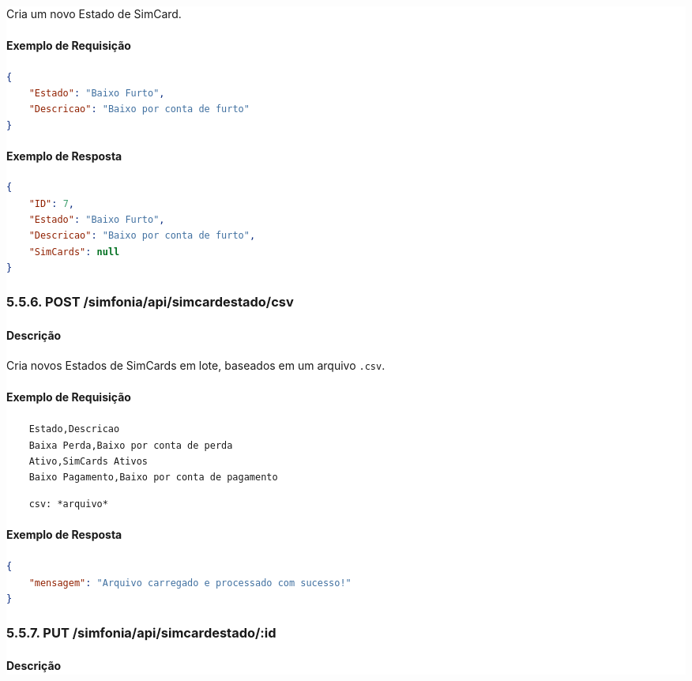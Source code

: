 Cria um novo Estado de SimCard.

#### Exemplo de Requisição

```json
{
    "Estado": "Baixo Furto",
    "Descricao": "Baixo por conta de furto"
}
```

#### Exemplo de Resposta

```json
{
    "ID": 7,
    "Estado": "Baixo Furto",
    "Descricao": "Baixo por conta de furto",
    "SimCards": null
}
```

<span id="post-apicreatesimcardestadocsv">

### 5.5.6. POST /simfonia/api/simcardestado/csv

#### Descrição

Cria novos Estados de SimCards em lote, baseados em um arquivo `.csv`.

#### Exemplo de Requisição

```csv
    Estado,Descricao
    Baixa Perda,Baixo por conta de perda
    Ativo,SimCards Ativos
    Baixo Pagamento,Baixo por conta de pagamento
```

```multipart-form
    csv: *arquivo*
```

#### Exemplo de Resposta

```json
{
    "mensagem": "Arquivo carregado e processado com sucesso!"
}
```

<span id="put-apiupdatesimcardestado">

### 5.5.7. PUT /simfonia/api/simcardestado/:id

#### Descrição
